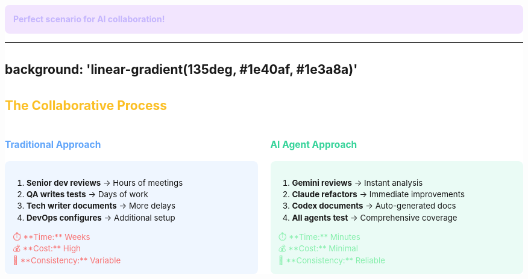 </div>

<div style="margin-top: 1.5em; padding: 1em; background: rgba(168, 85, 247, 0.15); border-radius: 8px;">
<strong style="color: #c4b5fd;">Perfect scenario for AI collaboration!</strong>
</div>

</div>

</div>

---
background: 'linear-gradient(135deg, #1e40af, #1e3a8a)'
---

## <span style="color: #fbbf24;">The Collaborative Process</span>

<div style="display: grid; grid-template-columns: 1fr 1fr; gap: 1.5rem; font-size: 0.95em;">

<div>

### <span style="color: #60a5fa;">Traditional Approach</span>

<div style="background: rgba(96, 165, 250, 0.1); padding: 1em; border-radius: 8px; margin-top: 0.5em;">

1. **Senior dev reviews** → Hours of meetings
2. **QA writes tests** → Days of work
3. **Tech writer documents** → More delays
4. **DevOps configures** → Additional setup

<div style="margin-top: 1em; color: #f87171;">
⏱️ **Time:** Weeks<br>
💰 **Cost:** High<br>
🔄 **Consistency:** Variable
</div>

</div>

</div>

<div>

### <span style="color: #34d399;">AI Agent Approach</span>

<div style="background: rgba(52, 211, 153, 0.1); padding: 1em; border-radius: 8px; margin-top: 0.5em;">

1. **Gemini reviews** → Instant analysis
2. **Claude refactors** → Immediate improvements
3. **Codex documents** → Auto-generated docs
4. **All agents test** → Comprehensive coverage

<div style="margin-top: 1em; color: #86efac;">
⏱️ **Time:** Minutes<br>
💰 **Cost:** Minimal<br>
🔄 **Consistency:** Reliable
</div>
